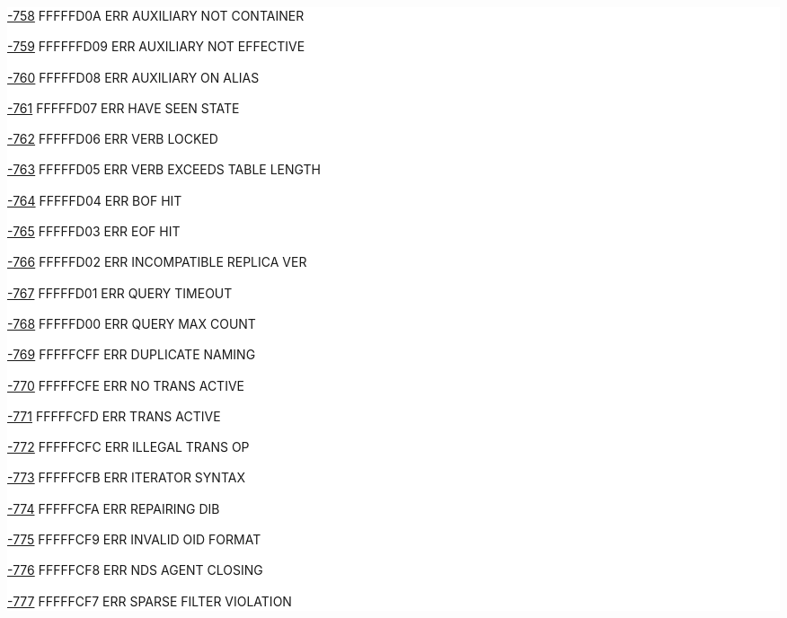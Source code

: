 [-758](http://www.novell.com/documentation/nwec/nwec_enu/nwec_ids_t_err_auxiliary_not_container.html) FFFFFD0A ERR AUXILIARY NOT CONTAINER

[-759](http://www.novell.com/documentation/nwec/nwec_enu/nwec_ids_t_err_auxiliary_not_effective.html) FFFFFFD09 ERR AUXILIARY NOT EFFECTIVE

[-760](http://www.novell.com/documentation/nwec/nwec_enu/nwec_ids_t_err_auxiliary_on_alias.html) FFFFFD08 ERR AUXILIARY ON ALIAS

[-761](http://www.novell.com/documentation/nwec/nwec_enu/nwec_ids_t_err_have_seen_state.html) FFFFFD07 ERR HAVE SEEN STATE

[-762](http://www.novell.com/documentation/nwec/nwec_enu/nwec_ids_t_err_verb_locked.html) FFFFFD06 ERR VERB LOCKED

[-763](http://www.novell.com/documentation/nwec/nwec_enu/nwec_ids_t_err_verb_exceeds_table_length.html) FFFFFD05 ERR VERB EXCEEDS TABLE LENGTH

[-764](http://www.novell.com/documentation/nwec/nwec_enu/nwec_ids_t_err_bof_hit.html) FFFFFD04 ERR BOF HIT

[-765](http://www.novell.com/documentation/nwec/nwec_enu/nwec_ids_t_err_eof_hit.html) FFFFFD03 ERR EOF HIT

[-766](http://www.novell.com/documentation/nwec/nwec_enu/nwec_ids_t_err_incompatible_replica_ver.html) FFFFFD02 ERR INCOMPATIBLE REPLICA VER

[-767](http://www.novell.com/documentation/nwec/nwec_enu/nwec_ids_t_err_query_timeout.html) FFFFFD01 ERR QUERY TIMEOUT

[-768](http://www.novell.com/documentation/nwec/nwec_enu/nwec_ids_t_err_query_max_count.html) FFFFFD00 ERR QUERY MAX COUNT

[-769](http://www.novell.com/documentation/nwec/nwec_enu/nwec_ids_t_err_duplicate_naming.html) FFFFFCFF ERR DUPLICATE NAMING

[-770](http://www.novell.com/documentation/nwec/nwec_enu/nwec_ids_t_err_no_trans_active.html) FFFFFCFE ERR NO TRANS ACTIVE

[-771](http://www.novell.com/documentation/nwec/nwec_enu/nwec_ids_t_err_trans_active.html) FFFFFCFD ERR TRANS ACTIVE

[-772](http://www.novell.com/documentation/nwec/nwec_enu/nwec_ids_t_err_illegal_trans_op.html) FFFFFCFC ERR ILLEGAL TRANS OP

[-773](http://www.novell.com/documentation/nwec/nwec_enu/nwec_ids_t_err_iterator_syntax.html) FFFFFCFB ERR ITERATOR SYNTAX

[-774](http://www.novell.com/documentation/nwec/nwec_enu/nwec_ids_t_err_repairing_dib.html) FFFFFCFA ERR REPAIRING DIB

[-775](http://www.novell.com/documentation/nwec/nwec_enu/nwec_ids_t_err_invalid_oid_format.html) FFFFFCF9 ERR INVALID OID FORMAT

[-776](http://www.novell.com/documentation/nwec/nwec_enu/nwec_ids_t_err_ds_agent_closing.html) FFFFFCF8 ERR NDS AGENT CLOSING

[-777](http://www.novell.com/documentation/nwec/nwec_enu/nwec_ids_t_err_sparse_filter_violation.html) FFFFFCF7 ERR SPARSE FILTER VIOLATION
